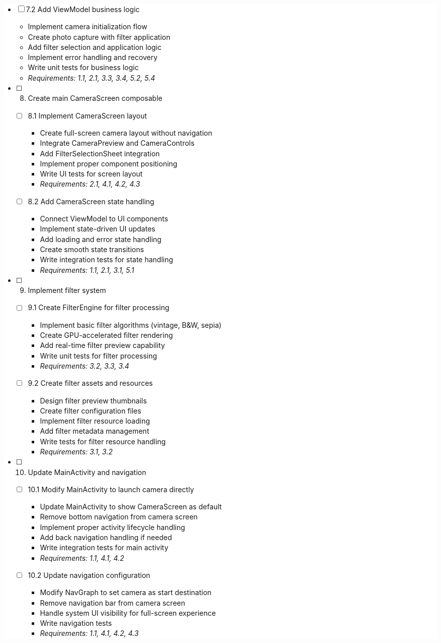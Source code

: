   - [ ] 7.2 Add ViewModel business logic
    - Implement camera initialization flow
    - Create photo capture with filter application
    - Add filter selection and application logic
    - Implement error handling and recovery
    - Write unit tests for business logic
    - _Requirements: 1.1, 2.1, 3.3, 3.4, 5.2, 5.4_

- [ ] 8. Create main CameraScreen composable
  - [ ] 8.1 Implement CameraScreen layout
    - Create full-screen camera layout without navigation
    - Integrate CameraPreview and CameraControls
    - Add FilterSelectionSheet integration
    - Implement proper component positioning
    - Write UI tests for screen layout
    - _Requirements: 2.1, 4.1, 4.2, 4.3_

  - [ ] 8.2 Add CameraScreen state handling
    - Connect ViewModel to UI components
    - Implement state-driven UI updates
    - Add loading and error state handling
    - Create smooth state transitions
    - Write integration tests for state handling
    - _Requirements: 1.1, 2.1, 3.1, 5.1_

- [ ] 9. Implement filter system
  - [ ] 9.1 Create FilterEngine for filter processing
    - Implement basic filter algorithms (vintage, B&W, sepia)
    - Create GPU-accelerated filter rendering
    - Add real-time filter preview capability
    - Write unit tests for filter processing
    - _Requirements: 3.2, 3.3, 3.4_

  - [ ] 9.2 Create filter assets and resources
    - Design filter preview thumbnails
    - Create filter configuration files
    - Implement filter resource loading
    - Add filter metadata management
    - Write tests for filter resource handling
    - _Requirements: 3.1, 3.2_

- [ ] 10. Update MainActivity and navigation
  - [ ] 10.1 Modify MainActivity to launch camera directly
    - Update MainActivity to show CameraScreen as default
    - Remove bottom navigation from camera screen
    - Implement proper activity lifecycle handling
    - Add back navigation handling if needed
    - Write integration tests for main activity
    - _Requirements: 1.1, 4.1, 4.2_

  - [ ] 10.2 Update navigation configuration
    - Modify NavGraph to set camera as start destination
    - Remove navigation bar from camera screen
    - Handle system UI visibility for full-screen experience
    - Write navigation tests
    - _Requirements: 1.1, 4.1, 4.2, 4.3_
